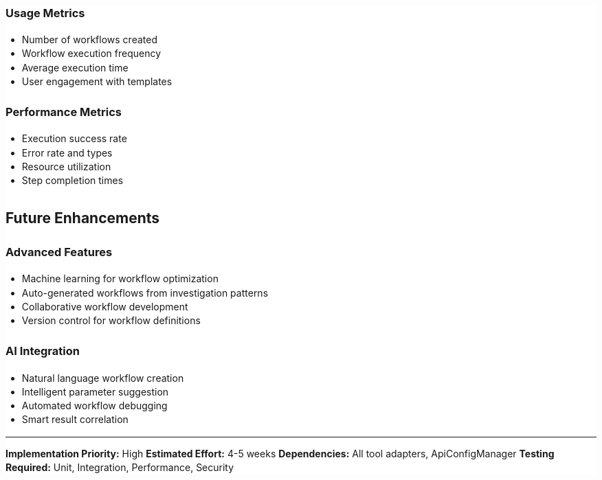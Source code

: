 ### Usage Metrics
- Number of workflows created
- Workflow execution frequency
- Average execution time
- User engagement with templates

### Performance Metrics
- Execution success rate
- Error rate and types
- Resource utilization
- Step completion times

## Future Enhancements

### Advanced Features
- Machine learning for workflow optimization
- Auto-generated workflows from investigation patterns
- Collaborative workflow development
- Version control for workflow definitions

### AI Integration
- Natural language workflow creation
- Intelligent parameter suggestion
- Automated workflow debugging
- Smart result correlation

---

**Implementation Priority:** High
**Estimated Effort:** 4-5 weeks
**Dependencies:** All tool adapters, ApiConfigManager
**Testing Required:** Unit, Integration, Performance, Security
